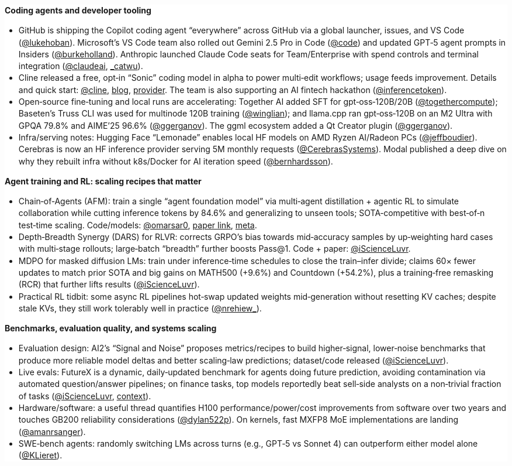**Coding agents and developer tooling**

- GitHub is shipping the Copilot coding agent “everywhere” across GitHub via a global launcher, issues, and VS Code ([@lukehoban](https://twitter.com/lukehoban/status/1958022776578797984)). Microsoft’s VS Code team also rolled out Gemini 2.5 Pro in Code ([@code](https://twitter.com/code/status/1958238346313863263)) and updated GPT‑5 agent prompts in Insiders ([@burkeholland](https://twitter.com/burkeholland/status/1958216086274330890)). Anthropic launched Claude Code seats for Team/Enterprise with spend controls and terminal integration ([@claudeai](https://twitter.com/claudeai/status/1958230849171952118), [_catwu](https://twitter.com/_catwu/status/1958243681057870245)).
- Cline released a free, opt‑in “Sonic” coding model in alpha to power multi‑edit workflows; usage feeds improvement. Details and quick start: [@cline](https://twitter.com/cline/status/1958017077362704537), [blog](https://twitter.com/cline/status/1958017089266151515), [provider](https://twitter.com/cline/status/1958017104369840500). The team is also supporting an AI fintech hackathon ([@inferencetoken](https://twitter.com/inferencetoken/status/1957937729188266432)).
- Open‑source fine‑tuning and local runs are accelerating: Together AI added SFT for gpt‑oss‑120B/20B ([@togethercompute](https://twitter.com/togethercompute/status/1958197481272901663)); Baseten’s Truss CLI was used for multinode 120B training ([@winglian](https://twitter.com/winglian/status/1958155665597501879)); and llama.cpp ran gpt‑oss‑120B on an M2 Ultra with GPQA 79.8% and AIME’25 96.6% ([@ggerganov](https://twitter.com/ggerganov/status/1958238492603089287)). The ggml ecosystem added a Qt Creator plugin ([@ggerganov](https://twitter.com/ggerganov/status/1958183404207214629)).
- Infra/serving notes: Hugging Face “Lemonade” enables local HF models on AMD Ryzen AI/Radeon PCs ([@jeffboudier](https://twitter.com/jeffboudier/status/1957972077002035405)). Cerebras is now an HF inference provider serving 5M monthly requests ([@CerebrasSystems](https://twitter.com/CerebrasSystems/status/1957957962514960567)). Modal published a deep dive on why they rebuilt infra without k8s/Docker for AI iteration speed ([@bernhardsson](https://twitter.com/bernhardsson/status/1958213485231260072)).

**Agent training and RL: scaling recipes that matter**

- Chain‑of‑Agents (AFM): train a single “agent foundation model” via multi‑agent distillation + agentic RL to simulate collaboration while cutting inference tokens by 84.6% and generalizing to unseen tools; SOTA‑competitive with best‑of‑n test‑time scaling. Code/models: [@omarsar0](https://twitter.com/omarsar0/status/1958186531161853995), [paper link](https://twitter.com/omarsar0/status/1958186655552245839), [meta](https://twitter.com/_akhaliq/status/1958188925333189110).
- Depth‑Breadth Synergy (DARS) for RLVR: corrects GRPO’s bias towards mid‑accuracy samples by up‑weighting hard cases with multi‑stage rollouts; large‑batch “breadth” further boosts Pass@1. Code + paper: [@iScienceLuvr](https://twitter.com/iScienceLuvr/status/1958092835665977806).
- MDPO for masked diffusion LMs: train under inference‑time schedules to close the train–infer divide; claims 60× fewer updates to match prior SOTA and big gains on MATH500 (+9.6%) and Countdown (+54.2%), plus a training‑free remasking (RCR) that further lifts results ([@iScienceLuvr](https://twitter.com/iScienceLuvr/status/1958105587235147991)).
- Practical RL tidbit: some async RL pipelines hot‑swap updated weights mid‑generation without resetting KV caches; despite stale KVs, they still work tolerably well in practice ([@nrehiew_](https://twitter.com/nrehiew_/status/1957981434284765661)).

**Benchmarks, evaluation quality, and systems scaling**

- Evaluation design: AI2’s “Signal and Noise” proposes metrics/recipes to build higher‑signal, lower‑noise benchmarks that produce more reliable model deltas and better scaling‑law predictions; dataset/code released ([@iScienceLuvr](https://twitter.com/iScienceLuvr/status/1958106688722243924)).
- Live evals: FutureX is a dynamic, daily‑updated benchmark for agents doing future prediction, avoiding contamination via automated question/answer pipelines; on finance tasks, top models reportedly beat sell‑side analysts on a non‑trivial fraction of tasks ([@iScienceLuvr](https://twitter.com/iScienceLuvr/status/1958108647424413870), [context](https://twitter.com/teortaxesTex/status/1958114794692661510)).
- Hardware/software: a useful thread quantifies H100 performance/power/cost improvements from software over two years and touches GB200 reliability considerations ([@dylan522p](https://twitter.com/dylan522p/status/1958034446789095613)). On kernels, fast MXFP8 MoE implementations are landing ([@amanrsanger](https://twitter.com/amanrsanger/status/1957932614746304898)).
- SWE‑bench agents: randomly switching LMs across turns (e.g., GPT‑5 vs Sonnet 4) can outperform either model alone ([@KLieret](https://twitter.com/KLieret/status/1958182167512584355)).
